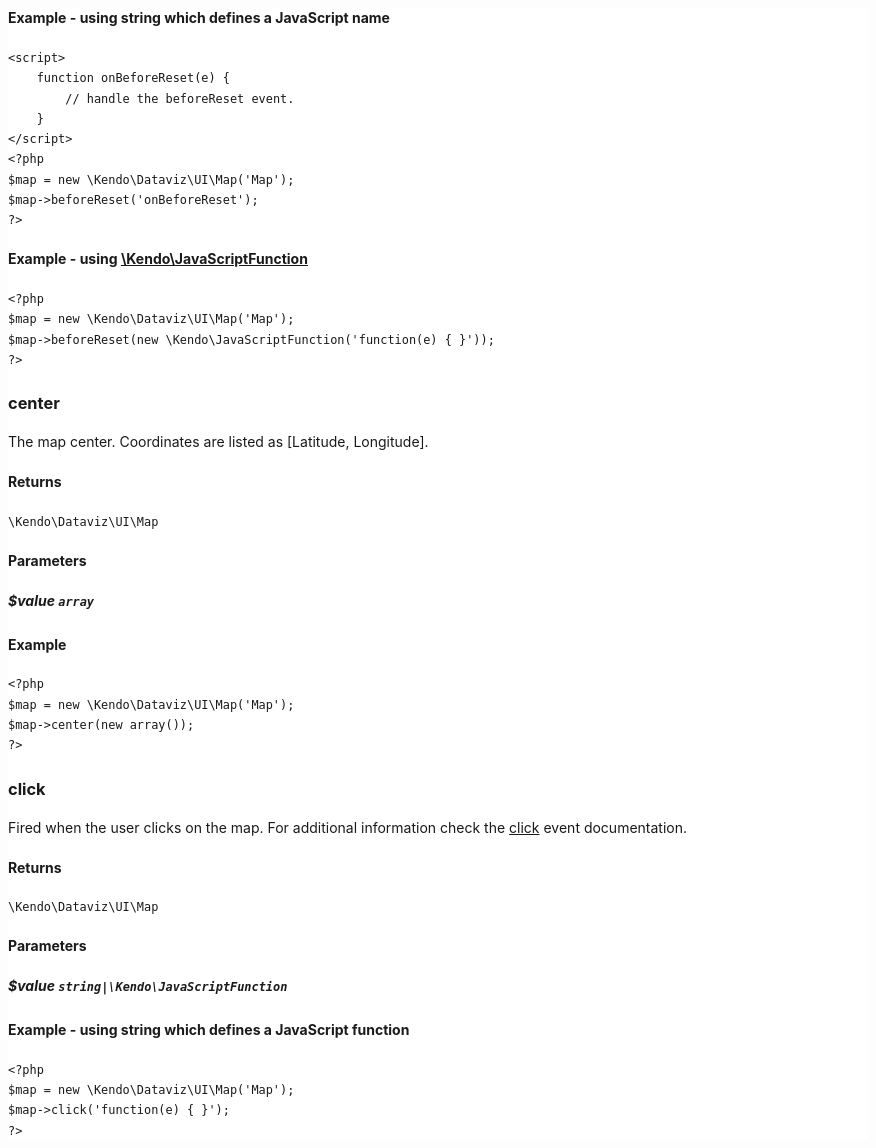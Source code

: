 #### Example - using string which defines a JavaScript name
    <script>
        function onBeforeReset(e) {
            // handle the beforeReset event.
        }
    </script>
    <?php
    $map = new \Kendo\Dataviz\UI\Map('Map');
    $map->beforeReset('onBeforeReset');
    ?>

#### Example - using [\Kendo\JavaScriptFunction](/api/wrappers/php/kendo/javascriptfunction)

    <?php
    $map = new \Kendo\Dataviz\UI\Map('Map');
    $map->beforeReset(new \Kendo\JavaScriptFunction('function(e) { }'));
    ?>

### center
The map center. Coordinates are listed as [Latitude, Longitude].

#### Returns
`\Kendo\Dataviz\UI\Map`

#### Parameters

##### $value `array`



#### Example 
    <?php
    $map = new \Kendo\Dataviz\UI\Map('Map');
    $map->center(new array());
    ?>

### click
Fired when the user clicks on the map.
For additional information check the [click](/api/dataviz/map#events-click) event documentation.

#### Returns
`\Kendo\Dataviz\UI\Map`

#### Parameters

##### $value `string|\Kendo\JavaScriptFunction`

#### Example - using string which defines a JavaScript function

    <?php
    $map = new \Kendo\Dataviz\UI\Map('Map');
    $map->click('function(e) { }');
    ?>

